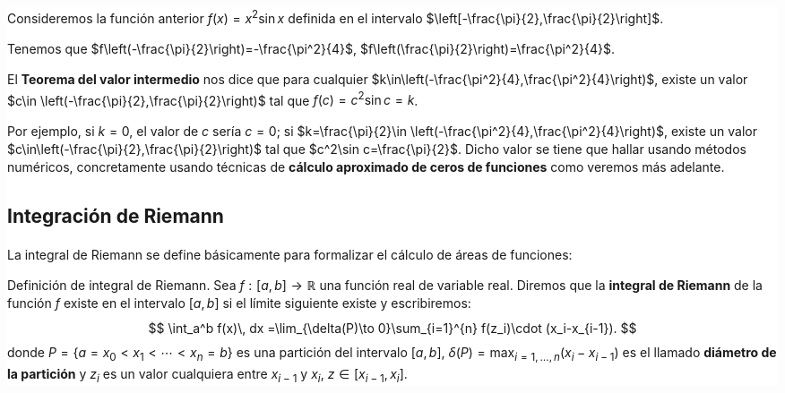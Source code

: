 Consideremos la función anterior $f(x)=x^2 \sin x$ definida en el intervalo $\left[-\frac{\pi}{2},\frac{\pi}{2}\right]$. 

Tenemos que $f\left(-\frac{\pi}{2}\right)=-\frac{\pi^2}{4}$, $f\left(\frac{\pi}{2}\right)=\frac{\pi^2}{4}$.

El **Teorema del valor intermedio** nos dice que para cualquier $k\in\left(-\frac{\pi^2}{4},\frac{\pi^2}{4}\right)$, existe un valor $c\in \left(-\frac{\pi}{2},\frac{\pi}{2}\right)$ tal que $f(c)=c^2\sin c=k$. 

Por ejemplo, si $k=0$, el valor de $c$ sería $c=0$; si $k=\frac{\pi}{2}\in \left(-\frac{\pi^2}{4},\frac{\pi^2}{4}\right)$, existe un valor $c\in\left(-\frac{\pi}{2},\frac{\pi}{2}\right)$ tal que $c^2\sin c=\frac{\pi}{2}$. Dicho valor se tiene que hallar usando métodos numéricos, concretamente usando técnicas de **cálculo aproximado de ceros de funciones** como veremos más adelante. 

</div>

## Integración de Riemann
La integral de Riemann se define básicamente para formalizar el cálculo de áreas de funciones:

<l class="prop">Definición de integral de Riemann. </l>
Sea $f:[a,b]\longrightarrow\mathbb{R}$ una función real de variable real. Diremos que la **integral de Riemann** de la función $f$ existe en el intervalo $[a,b]$ si el límite siguiente existe y escribiremos:
$$
\int_a^b f(x)\, dx =\lim_{\delta(P)\to 0}\sum_{i=1}^{n} f(z_i)\cdot (x_i-x_{i-1}).
$$
donde $P=\{a=x_0<x_1<\cdots <x_n=b\}$ es una partición del intervalo $[a,b]$, $\delta(P)=\max_{i=1,\ldots,n}(x_i-x_{i-1})$ es el llamado **diámetro de la partición** y $z_i$ es un valor cualquiera entre $x_{i-1}$ y $x_i$, $z\in [x_{i-1},x_i]$.
